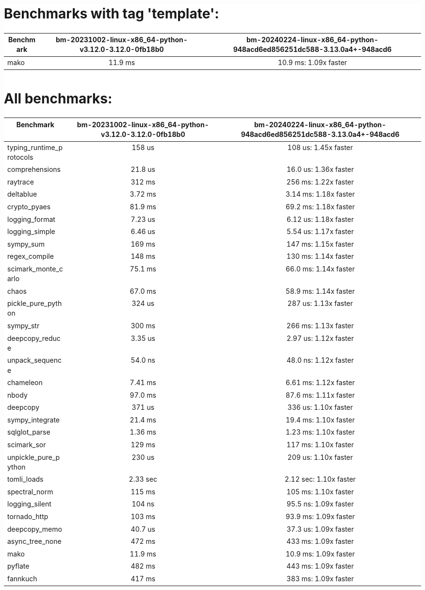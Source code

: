 Benchmarks with tag 'template':
===============================

| Benchmark | bm-20231002-linux-x86_64-python-v3.12.0-3.12.0-0fb18b0 | bm-20240224-linux-x86_64-python-948acd6ed856251dc588-3.13.0a4+-948acd6 |
|-----------|:------------------------------------------------------:|:----------------------------------------------------------------------:|
| mako      | 11.9 ms                                                | 10.9 ms: 1.09x faster                                                  |

All benchmarks:
===============

| Benchmark                  | bm-20231002-linux-x86_64-python-v3.12.0-3.12.0-0fb18b0 | bm-20240224-linux-x86_64-python-948acd6ed856251dc588-3.13.0a4+-948acd6 |
|----------------------------|:------------------------------------------------------:|:----------------------------------------------------------------------:|
| typing_runtime_protocols   | 158 us                                                 | 108 us: 1.45x faster                                                   |
| comprehensions             | 21.8 us                                                | 16.0 us: 1.36x faster                                                  |
| raytrace                   | 312 ms                                                 | 256 ms: 1.22x faster                                                   |
| deltablue                  | 3.72 ms                                                | 3.14 ms: 1.18x faster                                                  |
| crypto_pyaes               | 81.9 ms                                                | 69.2 ms: 1.18x faster                                                  |
| logging_format             | 7.23 us                                                | 6.12 us: 1.18x faster                                                  |
| logging_simple             | 6.46 us                                                | 5.54 us: 1.17x faster                                                  |
| sympy_sum                  | 169 ms                                                 | 147 ms: 1.15x faster                                                   |
| regex_compile              | 148 ms                                                 | 130 ms: 1.14x faster                                                   |
| scimark_monte_carlo        | 75.1 ms                                                | 66.0 ms: 1.14x faster                                                  |
| chaos                      | 67.0 ms                                                | 58.9 ms: 1.14x faster                                                  |
| pickle_pure_python         | 324 us                                                 | 287 us: 1.13x faster                                                   |
| sympy_str                  | 300 ms                                                 | 266 ms: 1.13x faster                                                   |
| deepcopy_reduce            | 3.35 us                                                | 2.97 us: 1.12x faster                                                  |
| unpack_sequence            | 54.0 ns                                                | 48.0 ns: 1.12x faster                                                  |
| chameleon                  | 7.41 ms                                                | 6.61 ms: 1.12x faster                                                  |
| nbody                      | 97.0 ms                                                | 87.6 ms: 1.11x faster                                                  |
| deepcopy                   | 371 us                                                 | 336 us: 1.10x faster                                                   |
| sympy_integrate            | 21.4 ms                                                | 19.4 ms: 1.10x faster                                                  |
| sqlglot_parse              | 1.36 ms                                                | 1.23 ms: 1.10x faster                                                  |
| scimark_sor                | 129 ms                                                 | 117 ms: 1.10x faster                                                   |
| unpickle_pure_python       | 230 us                                                 | 209 us: 1.10x faster                                                   |
| tomli_loads                | 2.33 sec                                               | 2.12 sec: 1.10x faster                                                 |
| spectral_norm              | 115 ms                                                 | 105 ms: 1.10x faster                                                   |
| logging_silent             | 104 ns                                                 | 95.5 ns: 1.09x faster                                                  |
| tornado_http               | 103 ms                                                 | 93.9 ms: 1.09x faster                                                  |
| deepcopy_memo              | 40.7 us                                                | 37.3 us: 1.09x faster                                                  |
| async_tree_none            | 472 ms                                                 | 433 ms: 1.09x faster                                                   |
| mako                       | 11.9 ms                                                | 10.9 ms: 1.09x faster                                                  |
| pyflate                    | 482 ms                                                 | 443 ms: 1.09x faster                                                   |
| fannkuch                   | 417 ms                                                 | 383 ms: 1.09x faster                                                   |